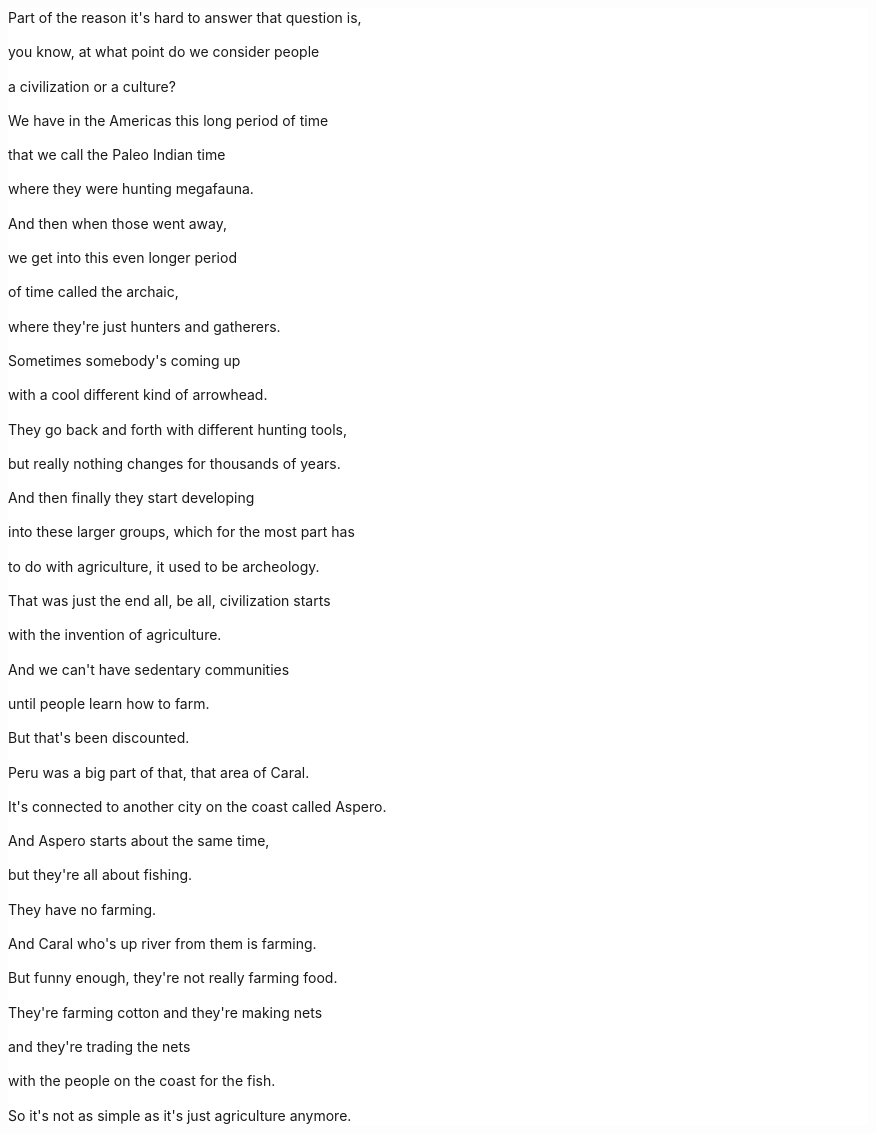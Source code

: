 Part of the reason it's hard to answer that question is,

you know, at what point do we consider people

a civilization or a culture?

We have in the Americas this long period of time

that we call the Paleo Indian time

where they were hunting megafauna.

And then when those went away,

we get into this even longer period

of time called the archaic,

where they're just hunters and gatherers.

Sometimes somebody's coming up

with a cool different kind of arrowhead.

They go back and forth with different hunting tools,

but really nothing changes for thousands of years.

And then finally they start developing

into these larger groups, which for the most part has

to do with agriculture, it used to be archeology.

That was just the end all, be all, civilization starts

with the invention of agriculture.

And we can't have sedentary communities

until people learn how to farm.

But that's been discounted.

Peru was a big part of that, that area of Caral.

It's connected to another city on the coast called Aspero.

And Aspero starts about the same time,

but they're all about fishing.

They have no farming.

And Caral who's up river from them is farming.

But funny enough, they're not really farming food.

They're farming cotton and they're making nets

and they're trading the nets

with the people on the coast for the fish.

So it's not as simple as it's just agriculture anymore.
